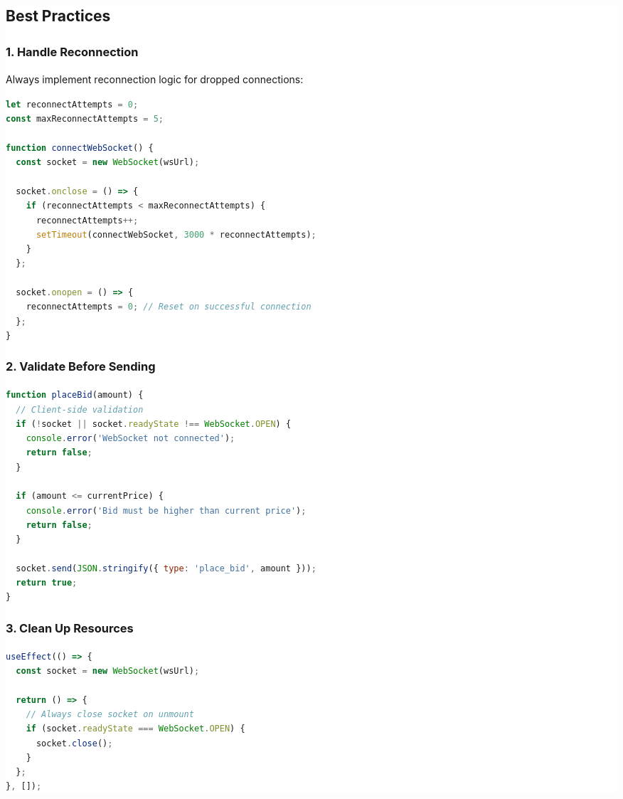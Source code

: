 
## Best Practices

### 1. Handle Reconnection

Always implement reconnection logic for dropped connections:

```javascript
let reconnectAttempts = 0;
const maxReconnectAttempts = 5;

function connectWebSocket() {
  const socket = new WebSocket(wsUrl);
  
  socket.onclose = () => {
    if (reconnectAttempts < maxReconnectAttempts) {
      reconnectAttempts++;
      setTimeout(connectWebSocket, 3000 * reconnectAttempts);
    }
  };
  
  socket.onopen = () => {
    reconnectAttempts = 0; // Reset on successful connection
  };
}
```

### 2. Validate Before Sending

```javascript
function placeBid(amount) {
  // Client-side validation
  if (!socket || socket.readyState !== WebSocket.OPEN) {
    console.error('WebSocket not connected');
    return false;
  }
  
  if (amount <= currentPrice) {
    console.error('Bid must be higher than current price');
    return false;
  }
  
  socket.send(JSON.stringify({ type: 'place_bid', amount }));
  return true;
}
```

### 3. Clean Up Resources

```javascript
useEffect(() => {
  const socket = new WebSocket(wsUrl);
  
  return () => {
    // Always close socket on unmount
    if (socket.readyState === WebSocket.OPEN) {
      socket.close();
    }
  };
}, []);
```
